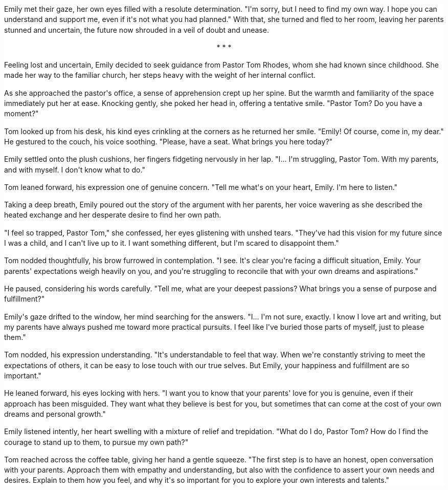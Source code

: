 Emily met their gaze, her own eyes filled with a resolute determination. "I'm sorry, but I need to find my own way. I hope you can understand and support me, even if it's not what you had planned." With that, she turned and fled to her room, leaving her parents stunned and uncertain, the future now shrouded in a veil of doubt and unease.

<center>* * *</center>

Feeling lost and uncertain, Emily decided to seek guidance from Pastor Tom Rhodes, whom she had known since childhood. She made her way to the familiar church, her steps heavy with the weight of her internal conflict.

As she approached the pastor's office, a sense of apprehension crept up her spine. But the warmth and familiarity of the space immediately put her at ease. Knocking gently, she poked her head in, offering a tentative smile. "Pastor Tom? Do you have a moment?"

Tom looked up from his desk, his kind eyes crinkling at the corners as he returned her smile. "Emily! Of course, come in, my dear." He gestured to the couch, his voice soothing. "Please, have a seat. What brings you here today?"

Emily settled onto the plush cushions, her fingers fidgeting nervously in her lap. "I... I'm struggling, Pastor Tom. With my parents, and with myself. I don't know what to do."

Tom leaned forward, his expression one of genuine concern. "Tell me what's on your heart, Emily. I'm here to listen."

Taking a deep breath, Emily poured out the story of the argument with her parents, her voice wavering as she described the heated exchange and her desperate desire to find her own path.

"I feel so trapped, Pastor Tom," she confessed, her eyes glistening with unshed tears. "They've had this vision for my future since I was a child, and I can't live up to it. I want something different, but I'm scared to disappoint them."

Tom nodded thoughtfully, his brow furrowed in contemplation. "I see. It's clear you're facing a difficult situation, Emily. Your parents' expectations weigh heavily on you, and you're struggling to reconcile that with your own dreams and aspirations."

He paused, considering his words carefully. "Tell me, what are your deepest passions? What brings you a sense of purpose and fulfillment?"

Emily's gaze drifted to the window, her mind searching for the answers. "I... I'm not sure, exactly. I know I love art and writing, but my parents have always pushed me toward more practical pursuits. I feel like I've buried those parts of myself, just to please them."

Tom nodded, his expression understanding. "It's understandable to feel that way. When we're constantly striving to meet the expectations of others, it can be easy to lose touch with our true selves. But Emily, your happiness and fulfillment are so important."

He leaned forward, his eyes locking with hers. "I want you to know that your parents' love for you is genuine, even if their approach has been misguided. They want what they believe is best for you, but sometimes that can come at the cost of your own dreams and personal growth."

Emily listened intently, her heart swelling with a mixture of relief and trepidation. "What do I do, Pastor Tom? How do I find the courage to stand up to them, to pursue my own path?"

Tom reached across the coffee table, giving her hand a gentle squeeze. "The first step is to have an honest, open conversation with your parents. Approach them with empathy and understanding, but also with the confidence to assert your own needs and desires. Explain to them how you feel, and why it's so important for you to explore your own interests and talents."
